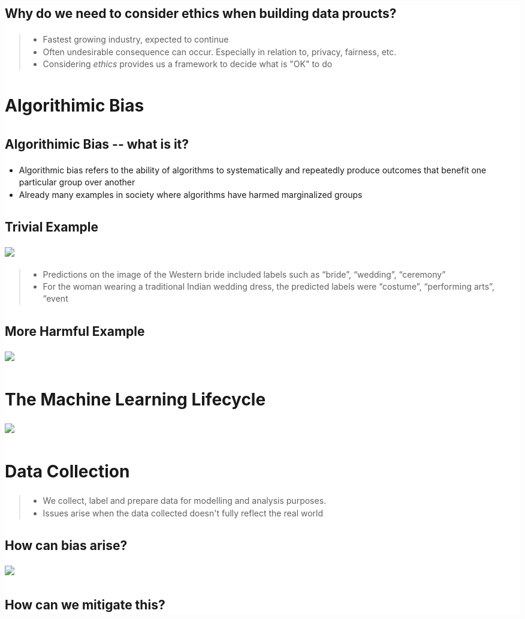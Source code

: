 
## Why do we need to consider ethics when building data proucts?

>- Fastest growing industry, expected to continue
>- Often undesirable consequence can occur. Especially in relation to, privacy, fairness, etc.
>- Considering *ethics* provides us a framework to decide what is "OK" to do


# Algorithimic Bias

## Algorithimic Bias -- what is it?
- Algorithmic bias refers to the ability of algorithms to systematically and repeatedly produce outcomes that benefit one particular group over another
- Already many examples in society where algorithms have harmed marginalized groups  

## Trivial Example

<img src='https://uploads-ssl.webflow.com/610c8a14b4df1af57f1a13c9/61ef3607e563db74c6114c43_Screenshot%202022-01-25%20at%2012.27.34%20PM.png' height='400' >

>- Predictions on the image of the Western bride included labels such as “bride”, “wedding”, “ceremony”
>- For the woman wearing a traditional Indian wedding dress, the predicted labels were “costume”, “performing arts”, “event

## More Harmful Example

<img src='https://rss.onlinelibrary.wiley.com/cms/asset/f30ca57c-f0ec-49a5-a444-9f15ca790b9f/sign960-fig-0001-m.jpg'>


# The Machine Learning Lifecycle

<img src='https://uploads-ssl.webflow.com/610c8a14b4df1af57f1a13c9/61ef59ff290cbb79d2a69000_07.1%20Blog%20Img%20ML%20lifecycle%20v2.png' height='400' >


# Data Collection

>- We collect, label and prepare data for modelling and analysis purposes.
>- Issues arise when the data collected doesn't fully reflect the real world

## How can bias arise?

<img src='https://uploads-ssl.webflow.com/610c8a14b4df1af57f1a13c9/61ef347f743f3b445a293ab1_zr7rBwzqvdWDWhwFENajkNUWXNJq5vTRK7iYxPO89c8WlWvmYeu_ZoblAfT8v0DrYKE6MzafUPldYncRy1EZKK8542zhi9PL-bRuet2e3SaJXGvRkhUKFUkTyJMu5tv_HN4OHjAu.png' height='600' >

## How can we mitigate this?
